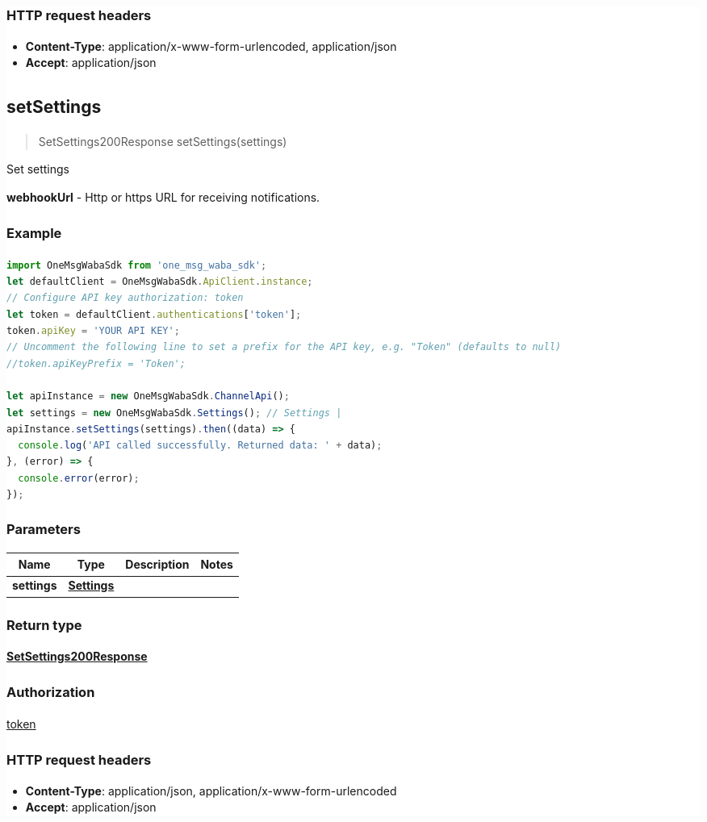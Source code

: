 ### HTTP request headers

- **Content-Type**: application/x-www-form-urlencoded, application/json
- **Accept**: application/json


## setSettings

> SetSettings200Response setSettings(settings)

Set settings

**webhookUrl** - Http or https URL for receiving notifications.

### Example

```javascript
import OneMsgWabaSdk from 'one_msg_waba_sdk';
let defaultClient = OneMsgWabaSdk.ApiClient.instance;
// Configure API key authorization: token
let token = defaultClient.authentications['token'];
token.apiKey = 'YOUR API KEY';
// Uncomment the following line to set a prefix for the API key, e.g. "Token" (defaults to null)
//token.apiKeyPrefix = 'Token';

let apiInstance = new OneMsgWabaSdk.ChannelApi();
let settings = new OneMsgWabaSdk.Settings(); // Settings | 
apiInstance.setSettings(settings).then((data) => {
  console.log('API called successfully. Returned data: ' + data);
}, (error) => {
  console.error(error);
});

```

### Parameters


Name | Type | Description  | Notes
------------- | ------------- | ------------- | -------------
 **settings** | [**Settings**](Settings.md)|  | 

### Return type

[**SetSettings200Response**](SetSettings200Response.md)

### Authorization

[token](../README.md#token)

### HTTP request headers

- **Content-Type**: application/json, application/x-www-form-urlencoded
- **Accept**: application/json

